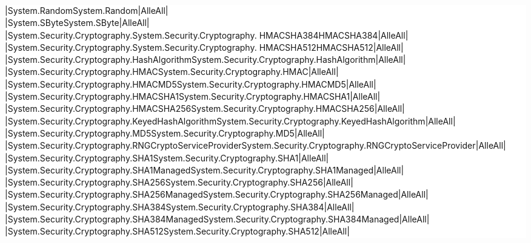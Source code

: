 |<span data-ttu-id="6e092-197">System.Random</span><span class="sxs-lookup"><span data-stu-id="6e092-197">System.Random</span></span>|<span data-ttu-id="6e092-198">Alle</span><span class="sxs-lookup"><span data-stu-id="6e092-198">All</span></span>|  
|<span data-ttu-id="6e092-199">System.SByte</span><span class="sxs-lookup"><span data-stu-id="6e092-199">System.SByte</span></span>|<span data-ttu-id="6e092-200">Alle</span><span class="sxs-lookup"><span data-stu-id="6e092-200">All</span></span>|  
|<span data-ttu-id="6e092-201">System.Security.Cryptography.</span><span class="sxs-lookup"><span data-stu-id="6e092-201">System.Security.Cryptography.</span></span> <span data-ttu-id="6e092-202">HMACSHA384</span><span class="sxs-lookup"><span data-stu-id="6e092-202">HMACSHA384</span></span>|<span data-ttu-id="6e092-203">Alle</span><span class="sxs-lookup"><span data-stu-id="6e092-203">All</span></span>|  
|<span data-ttu-id="6e092-204">System.Security.Cryptography.</span><span class="sxs-lookup"><span data-stu-id="6e092-204">System.Security.Cryptography.</span></span> <span data-ttu-id="6e092-205">HMACSHA512</span><span class="sxs-lookup"><span data-stu-id="6e092-205">HMACSHA512</span></span>|<span data-ttu-id="6e092-206">Alle</span><span class="sxs-lookup"><span data-stu-id="6e092-206">All</span></span>|  
|<span data-ttu-id="6e092-207">System.Security.Cryptography.HashAlgorithm</span><span class="sxs-lookup"><span data-stu-id="6e092-207">System.Security.Cryptography.HashAlgorithm</span></span>|<span data-ttu-id="6e092-208">Alle</span><span class="sxs-lookup"><span data-stu-id="6e092-208">All</span></span>|  
|<span data-ttu-id="6e092-209">System.Security.Cryptography.HMAC</span><span class="sxs-lookup"><span data-stu-id="6e092-209">System.Security.Cryptography.HMAC</span></span>|<span data-ttu-id="6e092-210">Alle</span><span class="sxs-lookup"><span data-stu-id="6e092-210">All</span></span>|  
|<span data-ttu-id="6e092-211">System.Security.Cryptography.HMACMD5</span><span class="sxs-lookup"><span data-stu-id="6e092-211">System.Security.Cryptography.HMACMD5</span></span>|<span data-ttu-id="6e092-212">Alle</span><span class="sxs-lookup"><span data-stu-id="6e092-212">All</span></span>|  
|<span data-ttu-id="6e092-213">System.Security.Cryptography.HMACSHA1</span><span class="sxs-lookup"><span data-stu-id="6e092-213">System.Security.Cryptography.HMACSHA1</span></span>|<span data-ttu-id="6e092-214">Alle</span><span class="sxs-lookup"><span data-stu-id="6e092-214">All</span></span>|  
|<span data-ttu-id="6e092-215">System.Security.Cryptography.HMACSHA256</span><span class="sxs-lookup"><span data-stu-id="6e092-215">System.Security.Cryptography.HMACSHA256</span></span>|<span data-ttu-id="6e092-216">Alle</span><span class="sxs-lookup"><span data-stu-id="6e092-216">All</span></span>|  
|<span data-ttu-id="6e092-217">System.Security.Cryptography.KeyedHashAlgorithm</span><span class="sxs-lookup"><span data-stu-id="6e092-217">System.Security.Cryptography.KeyedHashAlgorithm</span></span>|<span data-ttu-id="6e092-218">Alle</span><span class="sxs-lookup"><span data-stu-id="6e092-218">All</span></span>|  
|<span data-ttu-id="6e092-219">System.Security.Cryptography.MD5</span><span class="sxs-lookup"><span data-stu-id="6e092-219">System.Security.Cryptography.MD5</span></span>|<span data-ttu-id="6e092-220">Alle</span><span class="sxs-lookup"><span data-stu-id="6e092-220">All</span></span>|  
|<span data-ttu-id="6e092-221">System.Security.Cryptography.RNGCryptoServiceProvider</span><span class="sxs-lookup"><span data-stu-id="6e092-221">System.Security.Cryptography.RNGCryptoServiceProvider</span></span>|<span data-ttu-id="6e092-222">Alle</span><span class="sxs-lookup"><span data-stu-id="6e092-222">All</span></span>|  
|<span data-ttu-id="6e092-223">System.Security.Cryptography.SHA1</span><span class="sxs-lookup"><span data-stu-id="6e092-223">System.Security.Cryptography.SHA1</span></span>|<span data-ttu-id="6e092-224">Alle</span><span class="sxs-lookup"><span data-stu-id="6e092-224">All</span></span>|  
|<span data-ttu-id="6e092-225">System.Security.Cryptography.SHA1Managed</span><span class="sxs-lookup"><span data-stu-id="6e092-225">System.Security.Cryptography.SHA1Managed</span></span>|<span data-ttu-id="6e092-226">Alle</span><span class="sxs-lookup"><span data-stu-id="6e092-226">All</span></span>|  
|<span data-ttu-id="6e092-227">System.Security.Cryptography.SHA256</span><span class="sxs-lookup"><span data-stu-id="6e092-227">System.Security.Cryptography.SHA256</span></span>|<span data-ttu-id="6e092-228">Alle</span><span class="sxs-lookup"><span data-stu-id="6e092-228">All</span></span>|  
|<span data-ttu-id="6e092-229">System.Security.Cryptography.SHA256Managed</span><span class="sxs-lookup"><span data-stu-id="6e092-229">System.Security.Cryptography.SHA256Managed</span></span>|<span data-ttu-id="6e092-230">Alle</span><span class="sxs-lookup"><span data-stu-id="6e092-230">All</span></span>|  
|<span data-ttu-id="6e092-231">System.Security.Cryptography.SHA384</span><span class="sxs-lookup"><span data-stu-id="6e092-231">System.Security.Cryptography.SHA384</span></span>|<span data-ttu-id="6e092-232">Alle</span><span class="sxs-lookup"><span data-stu-id="6e092-232">All</span></span>|  
|<span data-ttu-id="6e092-233">System.Security.Cryptography.SHA384Managed</span><span class="sxs-lookup"><span data-stu-id="6e092-233">System.Security.Cryptography.SHA384Managed</span></span>|<span data-ttu-id="6e092-234">Alle</span><span class="sxs-lookup"><span data-stu-id="6e092-234">All</span></span>|  
|<span data-ttu-id="6e092-235">System.Security.Cryptography.SHA512</span><span class="sxs-lookup"><span data-stu-id="6e092-235">System.Security.Cryptography.SHA512</span></span>|<span data-ttu-id="6e092-236">Alle</span><span class="sxs-lookup"><span data-stu-id="6e092-236">All</span></span>|  